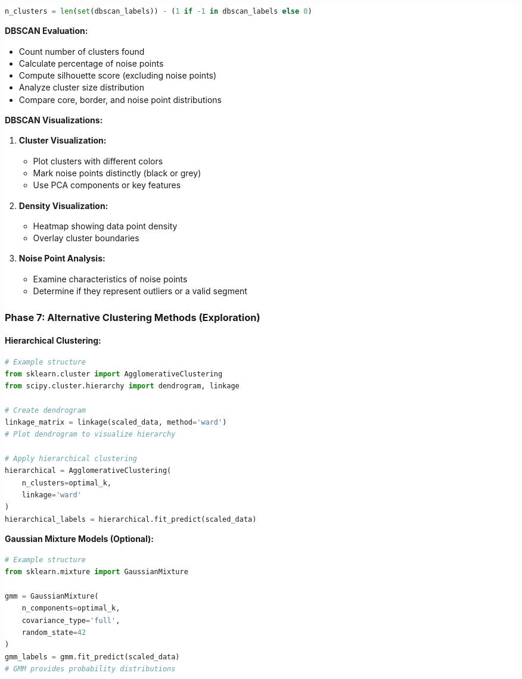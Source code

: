```python
n_clusters = len(set(dbscan_labels)) - (1 if -1 in dbscan_labels else 0)
```

**DBSCAN Evaluation:**
- Count number of clusters found
- Calculate percentage of noise points
- Compute silhouette score (excluding noise points)
- Analyze cluster size distribution
- Compare core, border, and noise point distributions

**DBSCAN Visualizations:**
1. **Cluster Visualization:**
   - Plot clusters with different colors
   - Mark noise points distinctly (black or grey)
   - Use PCA components or key features

2. **Density Visualization:**
   - Heatmap showing data point density
   - Overlay cluster boundaries

3. **Noise Point Analysis:**
   - Examine characteristics of noise points
   - Determine if they represent outliers or a valid segment

### Phase 7: Alternative Clustering Methods (Exploration)

**Hierarchical Clustering:**

```python
# Example structure
from sklearn.cluster import AgglomerativeClustering
from scipy.cluster.hierarchy import dendrogram, linkage

# Create dendrogram
linkage_matrix = linkage(scaled_data, method='ward')
# Plot dendrogram to visualize hierarchy

# Apply hierarchical clustering
hierarchical = AgglomerativeClustering(
    n_clusters=optimal_k,
    linkage='ward'
)
hierarchical_labels = hierarchical.fit_predict(scaled_data)
```

**Gaussian Mixture Models (Optional):**

```python
# Example structure
from sklearn.mixture import GaussianMixture

gmm = GaussianMixture(
    n_components=optimal_k,
    covariance_type='full',
    random_state=42
)
gmm_labels = gmm.fit_predict(scaled_data)
# GMM provides probability distributions
```
